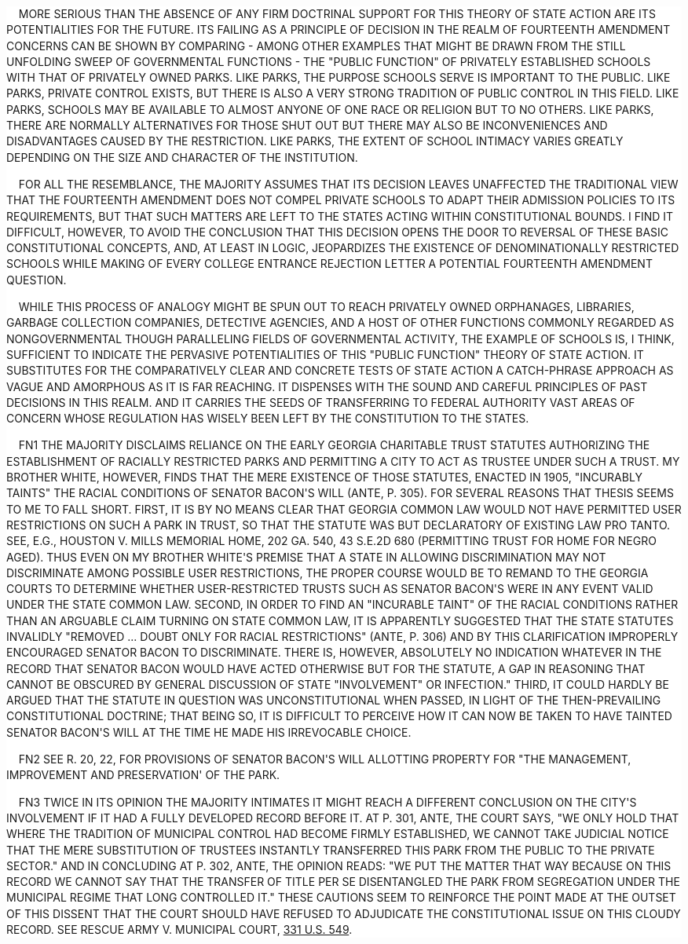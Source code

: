     MORE SERIOUS THAN THE ABSENCE OF ANY FIRM DOCTRINAL SUPPORT FOR THIS THEORY OF STATE ACTION ARE ITS POTENTIALITIES FOR THE FUTURE.  ITS FAILING AS A PRINCIPLE OF DECISION IN THE REALM OF FOURTEENTH AMENDMENT CONCERNS CAN BE SHOWN BY COMPARING - AMONG OTHER EXAMPLES THAT MIGHT BE DRAWN FROM THE STILL UNFOLDING SWEEP OF GOVERNMENTAL FUNCTIONS - THE "PUBLIC FUNCTION" OF PRIVATELY ESTABLISHED SCHOOLS WITH THAT OF PRIVATELY OWNED PARKS.  LIKE PARKS, THE PURPOSE SCHOOLS SERVE IS IMPORTANT TO THE PUBLIC.  LIKE PARKS, PRIVATE CONTROL EXISTS, BUT THERE IS ALSO A VERY STRONG TRADITION OF PUBLIC CONTROL IN THIS FIELD.  LIKE PARKS, SCHOOLS MAY BE AVAILABLE TO ALMOST ANYONE OF ONE RACE OR RELIGION BUT TO NO OTHERS.  LIKE PARKS, THERE ARE NORMALLY ALTERNATIVES FOR THOSE SHUT OUT BUT THERE MAY ALSO BE INCONVENIENCES AND DISADVANTAGES CAUSED BY THE RESTRICTION.  LIKE PARKS, THE EXTENT OF SCHOOL INTIMACY VARIES GREATLY DEPENDING ON THE SIZE AND CHARACTER OF THE INSTITUTION.

    FOR ALL THE RESEMBLANCE, THE MAJORITY ASSUMES THAT ITS DECISION LEAVES UNAFFECTED THE TRADITIONAL VIEW THAT THE FOURTEENTH AMENDMENT DOES NOT COMPEL PRIVATE SCHOOLS TO ADAPT THEIR ADMISSION POLICIES TO ITS REQUIREMENTS, BUT THAT SUCH MATTERS ARE LEFT TO THE STATES ACTING WITHIN CONSTITUTIONAL BOUNDS.  I FIND IT DIFFICULT, HOWEVER, TO AVOID THE CONCLUSION THAT THIS DECISION OPENS THE DOOR TO REVERSAL OF THESE BASIC CONSTITUTIONAL CONCEPTS, AND, AT LEAST IN LOGIC, JEOPARDIZES THE EXISTENCE OF DENOMINATIONALLY RESTRICTED SCHOOLS WHILE MAKING OF EVERY COLLEGE ENTRANCE REJECTION LETTER A POTENTIAL FOURTEENTH AMENDMENT QUESTION.

    WHILE THIS PROCESS OF ANALOGY MIGHT BE SPUN OUT TO REACH PRIVATELY OWNED ORPHANAGES, LIBRARIES, GARBAGE COLLECTION COMPANIES, DETECTIVE AGENCIES, AND A HOST OF OTHER FUNCTIONS COMMONLY REGARDED AS NONGOVERNMENTAL THOUGH PARALLELING FIELDS OF GOVERNMENTAL ACTIVITY, THE EXAMPLE OF SCHOOLS IS, I THINK, SUFFICIENT TO INDICATE THE PERVASIVE POTENTIALITIES OF THIS "PUBLIC FUNCTION" THEORY OF STATE ACTION.  IT SUBSTITUTES FOR THE COMPARATIVELY CLEAR AND CONCRETE TESTS OF STATE ACTION A CATCH-PHRASE APPROACH AS VAGUE AND AMORPHOUS AS IT IS FAR REACHING.  IT DISPENSES WITH THE SOUND AND CAREFUL PRINCIPLES OF PAST DECISIONS IN THIS REALM.  AND IT CARRIES THE SEEDS OF TRANSFERRING TO FEDERAL AUTHORITY VAST AREAS OF CONCERN WHOSE REGULATION HAS WISELY BEEN LEFT BY THE CONSTITUTION TO THE STATES.

    FN1  THE MAJORITY DISCLAIMS RELIANCE ON THE EARLY GEORGIA CHARITABLE TRUST STATUTES AUTHORIZING THE ESTABLISHMENT OF RACIALLY RESTRICTED PARKS AND PERMITTING A CITY TO ACT AS TRUSTEE UNDER SUCH A TRUST.  MY BROTHER WHITE, HOWEVER, FINDS THAT THE MERE EXISTENCE OF THOSE STATUTES, ENACTED IN 1905, "INCURABLY TAINTS" THE RACIAL CONDITIONS OF SENATOR BACON'S WILL (ANTE, P. 305).  FOR SEVERAL REASONS THAT THESIS SEEMS TO ME TO FALL SHORT.  FIRST, IT IS BY NO MEANS CLEAR THAT GEORGIA COMMON LAW WOULD NOT HAVE PERMITTED USER RESTRICTIONS ON SUCH A PARK IN TRUST, SO THAT THE STATUTE WAS BUT DECLARATORY OF EXISTING LAW PRO TANTO.  SEE, E.G., HOUSTON V. MILLS MEMORIAL HOME, 202 GA. 540, 43 S.E.2D 680 (PERMITTING TRUST FOR HOME FOR NEGRO AGED).  THUS EVEN ON MY BROTHER WHITE'S PREMISE THAT A STATE IN ALLOWING DISCRIMINATION MAY NOT DISCRIMINATE AMONG POSSIBLE USER RESTRICTIONS, THE PROPER COURSE WOULD BE TO REMAND TO THE GEORGIA COURTS TO DETERMINE WHETHER USER-RESTRICTED TRUSTS SUCH AS SENATOR BACON'S WERE IN ANY EVENT VALID UNDER THE STATE COMMON LAW.  SECOND, IN ORDER TO FIND AN "INCURABLE TAINT" OF THE RACIAL CONDITIONS RATHER THAN AN ARGUABLE CLAIM TURNING ON STATE COMMON LAW, IT IS APPARENTLY SUGGESTED THAT THE STATE STATUTES INVALIDLY "REMOVED  ...  DOUBT ONLY FOR RACIAL RESTRICTIONS" (ANTE, P. 306) AND BY THIS CLARIFICATION IMPROPERLY ENCOURAGED SENATOR BACON TO DISCRIMINATE.  THERE IS, HOWEVER, ABSOLUTELY NO INDICATION WHATEVER IN THE RECORD THAT SENATOR BACON WOULD HAVE ACTED OTHERWISE BUT FOR THE STATUTE, A GAP IN REASONING THAT CANNOT BE OBSCURED BY GENERAL DISCUSSION OF STATE "INVOLVEMENT" OR INFECTION."  THIRD, IT COULD HARDLY BE ARGUED THAT THE STATUTE IN QUESTION WAS UNCONSTITUTIONAL WHEN PASSED, IN LIGHT OF THE THEN-PREVAILING CONSTITUTIONAL DOCTRINE; THAT BEING SO, IT IS DIFFICULT TO PERCEIVE HOW IT CAN NOW BE TAKEN TO HAVE TAINTED SENATOR BACON'S WILL AT THE TIME HE MADE HIS IRREVOCABLE CHOICE.

    FN2  SEE R. 20, 22, FOR PROVISIONS OF SENATOR BACON'S WILL ALLOTTING PROPERTY FOR "THE MANAGEMENT, IMPROVEMENT AND PRESERVATION' OF THE PARK.

    FN3  TWICE IN ITS OPINION THE MAJORITY INTIMATES IT MIGHT REACH A DIFFERENT CONCLUSION ON THE CITY'S INVOLVEMENT IF IT HAD A FULLY DEVELOPED RECORD BEFORE IT.  AT P. 301, ANTE, THE COURT SAYS, "WE ONLY HOLD THAT WHERE THE TRADITION OF MUNICIPAL CONTROL HAD BECOME FIRMLY ESTABLISHED, WE CANNOT TAKE JUDICIAL NOTICE THAT THE MERE SUBSTITUTION OF TRUSTEES INSTANTLY TRANSFERRED THIS PARK FROM THE PUBLIC TO THE PRIVATE SECTOR."  AND IN CONCLUDING AT P. 302, ANTE, THE OPINION READS: "WE PUT THE MATTER THAT WAY BECAUSE ON THIS RECORD WE CANNOT SAY THAT THE TRANSFER OF TITLE PER SE DISENTANGLED THE PARK FROM SEGREGATION UNDER THE MUNICIPAL REGIME THAT LONG CONTROLLED IT."  THESE CAUTIONS SEEM TO REINFORCE THE POINT MADE AT THE OUTSET OF THIS DISSENT THAT THE COURT SHOULD HAVE REFUSED TO ADJUDICATE THE CONSTITUTIONAL ISSUE ON THIS CLOUDY RECORD.  SEE RESCUE ARMY V. MUNICIPAL COURT, [331 U.S. 549][/us/courts/scotus/usReporter/331/549].


[/us/courts/scotus/usReporter/382/296]: https://publicdocs.github.io/go/links?ns=uslm-x&ref=%2Fus%2Fcourts%2Fscotus%2FusReporter%2F382%2F296
[/us/courts/scotus/usReporter/380/971]: https://publicdocs.github.io/go/links?ns=uslm-x&ref=%2Fus%2Fcourts%2Fscotus%2FusReporter%2F380%2F971
[/us/courts/scotus/usReporter/353/230]: https://publicdocs.github.io/go/links?ns=uslm-x&ref=%2Fus%2Fcourts%2Fscotus%2FusReporter%2F353%2F230
[/us/courts/scotus/usReporter/365/715]: https://publicdocs.github.io/go/links?ns=uslm-x&ref=%2Fus%2Fcourts%2Fscotus%2FusReporter%2F365%2F715
[/us/courts/scotus/usReporter/326/501]: https://publicdocs.github.io/go/links?ns=uslm-x&ref=%2Fus%2Fcourts%2Fscotus%2FusReporter%2F326%2F501
[/us/courts/scotus/usReporter/345/461]: https://publicdocs.github.io/go/links?ns=uslm-x&ref=%2Fus%2Fcourts%2Fscotus%2FusReporter%2F345%2F461
[/us/courts/scotus/usReporter/268/510]: https://publicdocs.github.io/go/links?ns=uslm-x&ref=%2Fus%2Fcourts%2Fscotus%2FusReporter%2F268%2F510
[/us/courts/scotus/usReporter/343/451]: https://publicdocs.github.io/go/links?ns=uslm-x&ref=%2Fus%2Fcourts%2Fscotus%2FusReporter%2F343%2F451
[/us/courts/scotus/usReporter/373/526]: https://publicdocs.github.io/go/links?ns=uslm-x&ref=%2Fus%2Fcourts%2Fscotus%2FusReporter%2F373%2F526
[/us/courts/scotus/usReporter/373/526]: https://publicdocs.github.io/go/links?ns=uslm-x&ref=%2Fus%2Fcourts%2Fscotus%2FusReporter%2F373%2F526
[/us/courts/scotus/usReporter/350/877]: https://publicdocs.github.io/go/links?ns=uslm-x&ref=%2Fus%2Fcourts%2Fscotus%2FusReporter%2F350%2F877
[/us/courts/scotus/usReporter/350/879]: https://publicdocs.github.io/go/links?ns=uslm-x&ref=%2Fus%2Fcourts%2Fscotus%2FusReporter%2F350%2F879
[/us/courts/scotus/usReporter/358/54]: https://publicdocs.github.io/go/links?ns=uslm-x&ref=%2Fus%2Fcourts%2Fscotus%2FusReporter%2F358%2F54
[/us/courts/scotus/usReporter/373/267]: https://publicdocs.github.io/go/links?ns=uslm-x&ref=%2Fus%2Fcourts%2Fscotus%2FusReporter%2F373%2F267
[/us/courts/scotus/usReporter/378/226]: https://publicdocs.github.io/go/links?ns=uslm-x&ref=%2Fus%2Fcourts%2Fscotus%2FusReporter%2F378%2F226
[/us/courts/scotus/usReporter/340/1]: https://publicdocs.github.io/go/links?ns=uslm-x&ref=%2Fus%2Fcourts%2Fscotus%2FusReporter%2F340%2F1
[/us/courts/scotus/usReporter/309/551]: https://publicdocs.github.io/go/links?ns=uslm-x&ref=%2Fus%2Fcourts%2Fscotus%2FusReporter%2F309%2F551
[/us/courts/scotus/usReporter/306/511]: https://publicdocs.github.io/go/links?ns=uslm-x&ref=%2Fus%2Fcourts%2Fscotus%2FusReporter%2F306%2F511
[/us/courts/scotus/usReporter/378/153]: https://publicdocs.github.io/go/links?ns=uslm-x&ref=%2Fus%2Fcourts%2Fscotus%2FusReporter%2F378%2F153
[/us/courts/scotus/usReporter/373/267]: https://publicdocs.github.io/go/links?ns=uslm-x&ref=%2Fus%2Fcourts%2Fscotus%2FusReporter%2F373%2F267
[/us/courts/scotus/usReporter/373/244]: https://publicdocs.github.io/go/links?ns=uslm-x&ref=%2Fus%2Fcourts%2Fscotus%2FusReporter%2F373%2F244
[/us/courts/scotus/usReporter/107/174]: https://publicdocs.github.io/go/links?ns=uslm-x&ref=%2Fus%2Fcourts%2Fscotus%2FusReporter%2F107%2F174
[/us/courts/scotus/usReporter/378/153]: https://publicdocs.github.io/go/links?ns=uslm-x&ref=%2Fus%2Fcourts%2Fscotus%2FusReporter%2F378%2F153
[/us/courts/scotus/usReporter/136/1]: https://publicdocs.github.io/go/links?ns=uslm-x&ref=%2Fus%2Fcourts%2Fscotus%2FusReporter%2F136%2F1
[/us/courts/scotus/usReporter/349/331]: https://publicdocs.github.io/go/links?ns=uslm-x&ref=%2Fus%2Fcourts%2Fscotus%2FusReporter%2F349%2F331
[/us/courts/scotus/usReporter/345/41]: https://publicdocs.github.io/go/links?ns=uslm-x&ref=%2Fus%2Fcourts%2Fscotus%2FusReporter%2F345%2F41
[/us/courts/scotus/usReporter/109/3]: https://publicdocs.github.io/go/links?ns=uslm-x&ref=%2Fus%2Fcourts%2Fscotus%2FusReporter%2F109%2F3
[/us/courts/scotus/usReporter/353/230]: https://publicdocs.github.io/go/links?ns=uslm-x&ref=%2Fus%2Fcourts%2Fscotus%2FusReporter%2F353%2F230
[/us/courts/scotus/usReporter/343/451]: https://publicdocs.github.io/go/links?ns=uslm-x&ref=%2Fus%2Fcourts%2Fscotus%2FusReporter%2F343%2F451
[/us/courts/scotus/usReporter/373/526]: https://publicdocs.github.io/go/links?ns=uslm-x&ref=%2Fus%2Fcourts%2Fscotus%2FusReporter%2F373%2F526
[/us/courts/scotus/usReporter/326/501]: https://publicdocs.github.io/go/links?ns=uslm-x&ref=%2Fus%2Fcourts%2Fscotus%2FusReporter%2F326%2F501
[/us/courts/scotus/usReporter/335/886]: https://publicdocs.github.io/go/links?ns=uslm-x&ref=%2Fus%2Fcourts%2Fscotus%2FusReporter%2F335%2F886
[/us/courts/scotus/usReporter/339/981]: https://publicdocs.github.io/go/links?ns=uslm-x&ref=%2Fus%2Fcourts%2Fscotus%2FusReporter%2F339%2F981
[/us/courts/scotus/usReporter/335/875]: https://publicdocs.github.io/go/links?ns=uslm-x&ref=%2Fus%2Fcourts%2Fscotus%2FusReporter%2F335%2F875
[/us/courts/scotus/usReporter/331/549]: https://publicdocs.github.io/go/links?ns=uslm-x&ref=%2Fus%2Fcourts%2Fscotus%2FusReporter%2F331%2F549
[/us/courts/scotus/usReporter/334/1]: https://publicdocs.github.io/go/links?ns=uslm-x&ref=%2Fus%2Fcourts%2Fscotus%2FusReporter%2F334%2F1
[/us/courts/scotus/usReporter/345/461]: https://publicdocs.github.io/go/links?ns=uslm-x&ref=%2Fus%2Fcourts%2Fscotus%2FusReporter%2F345%2F461